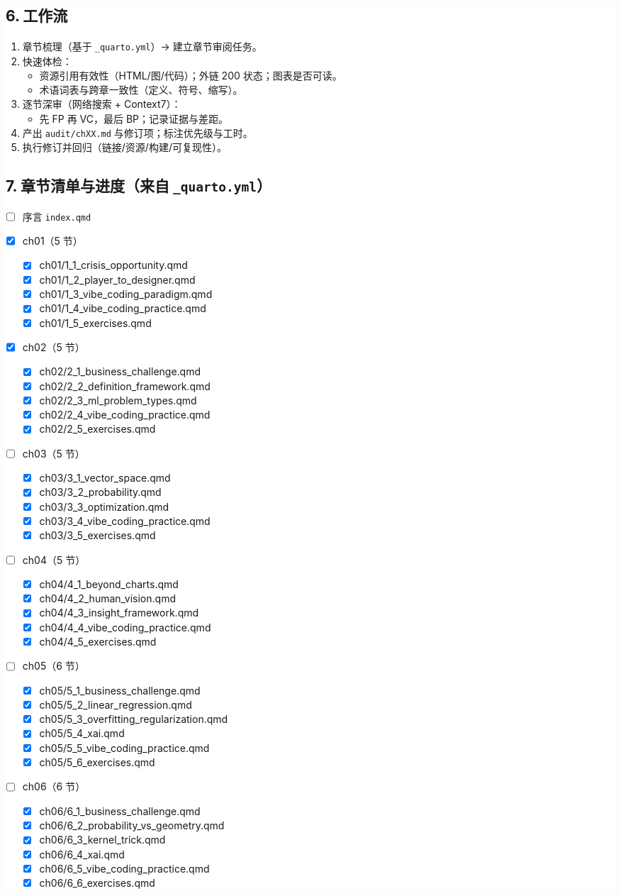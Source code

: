 ## 6. 工作流
1) 章节梳理（基于 `_quarto.yml`）→ 建立章节审阅任务。
2) 快速体检：
   - 资源引用有效性（HTML/图/代码）；外链 200 状态；图表是否可读。
   - 术语词表与跨章一致性（定义、符号、缩写）。
3) 逐节深审（网络搜索 + Context7）：
   - 先 FP 再 VC，最后 BP；记录证据与差距。
4) 产出 `audit/chXX.md` 与修订项；标注优先级与工时。
5) 执行修订并回归（链接/资源/构建/可复现性）。

## 7. 章节清单与进度（来自 `_quarto.yml`）

- [ ] 序言 `index.qmd`

- [x] ch01（5 节）
  - [x] ch01/1_1_crisis_opportunity.qmd
  - [x] ch01/1_2_player_to_designer.qmd
  - [x] ch01/1_3_vibe_coding_paradigm.qmd
  - [x] ch01/1_4_vibe_coding_practice.qmd
  - [x] ch01/1_5_exercises.qmd

- [x] ch02（5 节）
  - [x] ch02/2_1_business_challenge.qmd
  - [x] ch02/2_2_definition_framework.qmd
  - [x] ch02/2_3_ml_problem_types.qmd
  - [x] ch02/2_4_vibe_coding_practice.qmd
  - [x] ch02/2_5_exercises.qmd

- [ ] ch03（5 节）
  - [x] ch03/3_1_vector_space.qmd
  - [x] ch03/3_2_probability.qmd
  - [x] ch03/3_3_optimization.qmd
  - [x] ch03/3_4_vibe_coding_practice.qmd
  - [x] ch03/3_5_exercises.qmd

- [ ] ch04（5 节）
  - [x] ch04/4_1_beyond_charts.qmd
  - [x] ch04/4_2_human_vision.qmd
  - [x] ch04/4_3_insight_framework.qmd
  - [x] ch04/4_4_vibe_coding_practice.qmd
  - [x] ch04/4_5_exercises.qmd

- [ ] ch05（6 节）
  - [x] ch05/5_1_business_challenge.qmd
  - [x] ch05/5_2_linear_regression.qmd
  - [x] ch05/5_3_overfitting_regularization.qmd
  - [x] ch05/5_4_xai.qmd
  - [x] ch05/5_5_vibe_coding_practice.qmd
  - [x] ch05/5_6_exercises.qmd

- [ ] ch06（6 节）
  - [x] ch06/6_1_business_challenge.qmd
  - [x] ch06/6_2_probability_vs_geometry.qmd
  - [x] ch06/6_3_kernel_trick.qmd
  - [x] ch06/6_4_xai.qmd
  - [x] ch06/6_5_vibe_coding_practice.qmd
  - [x] ch06/6_6_exercises.qmd
